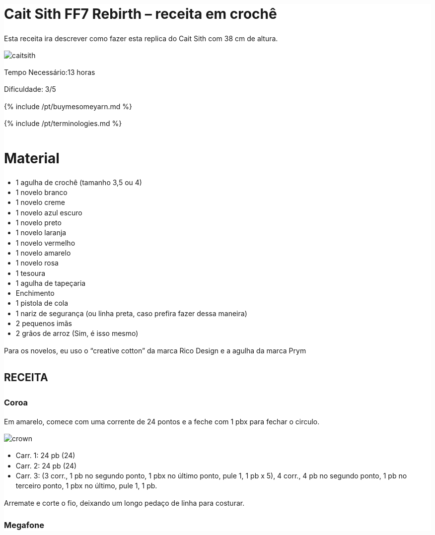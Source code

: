 
# Cait Sith FF7 Rebirth – receita em crochê

Esta receita ira descrever como fazer esta replica do Cait Sith com 38 cm de altura.

![caitsith](/inuit_crochet/media/patterns/caitsith/caitsith.jpg)

Tempo Necessário:13 horas

Dificuldade: 3/5

{% include /pt/buymesomeyarn.md %}

{% include /pt/terminologies.md %}

# Material

* 1 agulha de crochê (tamanho 3,5 ou 4)
* 1 novelo branco
* 1 novelo creme
* 1 novelo azul escuro
* 1 novelo preto
* 1 novelo laranja
* 1 novelo vermelho
* 1 novelo amarelo
* 1 novelo rosa
* 1 tesoura
* 1 agulha de tapeçaria
* Enchimento
* 1 pistola de cola
* 1 nariz de segurança (ou linha preta, caso prefira fazer dessa maneira)
* 2 pequenos imãs
* 2 grãos de arroz (Sim, é isso mesmo)

Para os novelos, eu uso o “creative cotton” da marca Rico Design e a agulha da marca Prym

## RECEITA

### Coroa

Em amarelo, comece com uma corrente de 24 pontos e a feche com 1 pbx para fechar o circulo.

![crown](/inuit_crochet/media/patterns/caitsith/couronne.jpg)

* Carr. 1: 24 pb (24)
* Carr. 2: 24 pb (24)
* Carr. 3: (3 corr., 1 pb no segundo ponto, 1 pbx no último ponto, pule 1, 1 pb x 5), 4
corr., 4 pb no segundo ponto, 1 pb no terceiro ponto, 1 pbx no último, pule 1, 1 pb.

Arremate e corte o fio, deixando um longo pedaço de linha para costurar.

### Megafone
